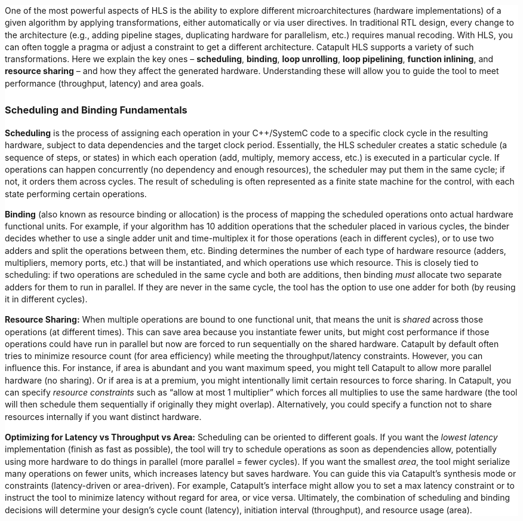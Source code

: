 One of the most powerful aspects of HLS is the ability to explore different microarchitectures (hardware implementations) of a given algorithm by applying transformations, either automatically or via user directives. In traditional RTL design, every change to the architecture (e.g., adding pipeline stages, duplicating hardware for parallelism, etc.) requires manual recoding. With HLS, you can often toggle a pragma or adjust a constraint to get a different architecture. Catapult HLS supports a variety of such transformations. Here we explain the key ones – **scheduling**, **binding**, **loop unrolling**, **loop pipelining**, **function inlining**, and **resource sharing** – and how they affect the generated hardware. Understanding these will allow you to guide the tool to meet performance (throughput, latency) and area goals.

### Scheduling and Binding Fundamentals

**Scheduling** is the process of assigning each operation in your C++/SystemC code to a specific clock cycle in the resulting hardware, subject to data dependencies and the target clock period. Essentially, the HLS scheduler creates a static schedule (a sequence of steps, or states) in which each operation (add, multiply, memory access, etc.) is executed in a particular cycle. If operations can happen concurrently (no dependency and enough resources), the scheduler may put them in the same cycle; if not, it orders them across cycles. The result of scheduling is often represented as a finite state machine for the control, with each state performing certain operations.

**Binding** (also known as resource binding or allocation) is the process of mapping the scheduled operations onto actual hardware functional units. For example, if your algorithm has 10 addition operations that the scheduler placed in various cycles, the binder decides whether to use a single adder unit and time-multiplex it for those operations (each in different cycles), or to use two adders and split the operations between them, etc. Binding determines the number of each type of hardware resource (adders, multipliers, memory ports, etc.) that will be instantiated, and which operations use which resource. This is closely tied to scheduling: if two operations are scheduled in the same cycle and both are additions, then binding *must* allocate two separate adders for them to run in parallel. If they are never in the same cycle, the tool has the option to use one adder for both (by reusing it in different cycles).

**Resource Sharing:** When multiple operations are bound to one functional unit, that means the unit is *shared* across those operations (at different times). This can save area because you instantiate fewer units, but might cost performance if those operations could have run in parallel but now are forced to run sequentially on the shared hardware. Catapult by default often tries to minimize resource count (for area efficiency) while meeting the throughput/latency constraints. However, you can influence this. For instance, if area is abundant and you want maximum speed, you might tell Catapult to allow more parallel hardware (no sharing). Or if area is at a premium, you might intentionally limit certain resources to force sharing. In Catapult, you can specify *resource constraints* such as “allow at most 1 multiplier” which forces all multiplies to use the same hardware (the tool will then schedule them sequentially if originally they might overlap). Alternatively, you could specify a function not to share resources internally if you want distinct hardware.

**Optimizing for Latency vs Throughput vs Area:** Scheduling can be oriented to different goals. If you want the *lowest latency* implementation (finish as fast as possible), the tool will try to schedule operations as soon as dependencies allow, potentially using more hardware to do things in parallel (more parallel = fewer cycles). If you want the smallest *area*, the tool might serialize many operations on fewer units, which increases latency but saves hardware. You can guide this via Catapult’s synthesis mode or constraints (latency-driven or area-driven). For example, Catapult’s interface might allow you to set a max latency constraint or to instruct the tool to minimize latency without regard for area, or vice versa. Ultimately, the combination of scheduling and binding decisions will determine your design’s cycle count (latency), initiation interval (throughput), and resource usage (area).
